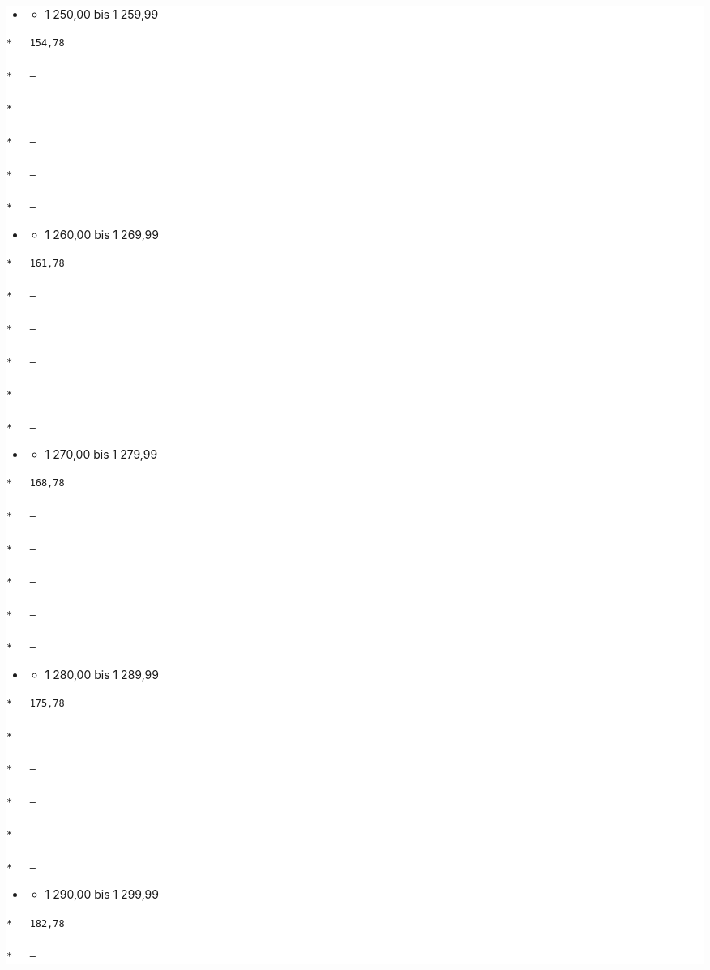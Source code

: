 
*    *   1 250,00 bis 1 259,99

    *   154,78

    *   –

    *   –

    *   –

    *   –

    *   –


*    *   1 260,00 bis 1 269,99

    *   161,78

    *   –

    *   –

    *   –

    *   –

    *   –


*    *   1 270,00 bis 1 279,99

    *   168,78

    *   –

    *   –

    *   –

    *   –

    *   –


*    *   1 280,00 bis 1 289,99

    *   175,78

    *   –

    *   –

    *   –

    *   –

    *   –


*    *   1 290,00 bis 1 299,99

    *   182,78

    *   –

